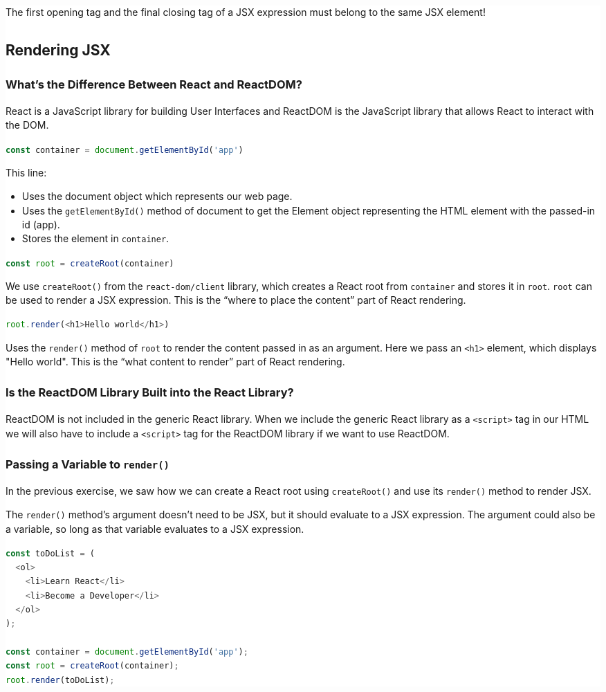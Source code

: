 The first opening tag and the final closing tag of a JSX expression must belong to the same JSX element!

## Rendering JSX

### What’s the Difference Between React and ReactDOM?

React is a JavaScript library for building User Interfaces and ReactDOM is the JavaScript library that allows React to interact with the DOM.

```javascript
const container = document.getElementById('app')
```

This line:

- Uses the document object which represents our web page.
- Uses the `getElementById()` method of document to get the Element object representing the HTML element with the passed-in id (app).
- Stores the element in `container`.

```javascript
const root = createRoot(container)
```

We use `createRoot()` from the `react-dom/client` library, which creates a React root from `container` and stores it in `root`. `root` can be used to render a JSX expression. This is the “where to place the content” part of React rendering.

```javascript
root.render(<h1>Hello world</h1>)
```

Uses the `render()` method of `root` to render the content passed in as an argument. Here we pass an `<h1>` element, which displays "Hello world". This is the “what content to render” part of React rendering.

### Is the ReactDOM Library Built into the React Library?

ReactDOM is not included in the generic React library. When we include the generic React library as a `<script>` tag in our HTML we will also have to include a `<script>` tag for the ReactDOM library if we want to use ReactDOM.

### Passing a Variable to `render()`

In the previous exercise, we saw how we can create a React root using `createRoot()` and use its `render()` method to render JSX.

The `render()` method’s argument doesn’t need to be JSX, but it should evaluate to a JSX expression. The argument could also be a variable, so long as that variable evaluates to a JSX expression.

```javascript
const toDoList = (
  <ol>
    <li>Learn React</li>
    <li>Become a Developer</li>
  </ol>
);

const container = document.getElementById('app');
const root = createRoot(container);
root.render(toDoList);
```
